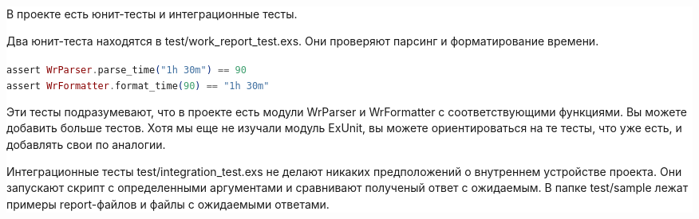 В проекте есть юнит-тесты и интеграционные тесты.

Два юнит-теста находятся в test/work_report_test.exs. Они проверяют парсинг и форматирование времени.

```elixir
assert WrParser.parse_time("1h 30m") == 90
assert WrFormatter.format_time(90) == "1h 30m"
```

Эти тесты подразумевают, что в проекте есть модули WrParser и WrFormatter с соответствующими функциями. Вы можете добавить больше тестов. Хотя мы еще не изучали модуль ExUnit, вы можете ориентироваться на те тесты, что уже есть, и добавлять свои по аналогии.

Интеграционные тесты test/integration_test.exs не делают никаких предположений о внутреннем устройстве проекта. Они запускают скрипт с определенными аргументами и сравнивают полученый ответ с ожидаемым. В папке test/sample лежат примеры report-файлов и файлы с ожидаемыми ответами.
